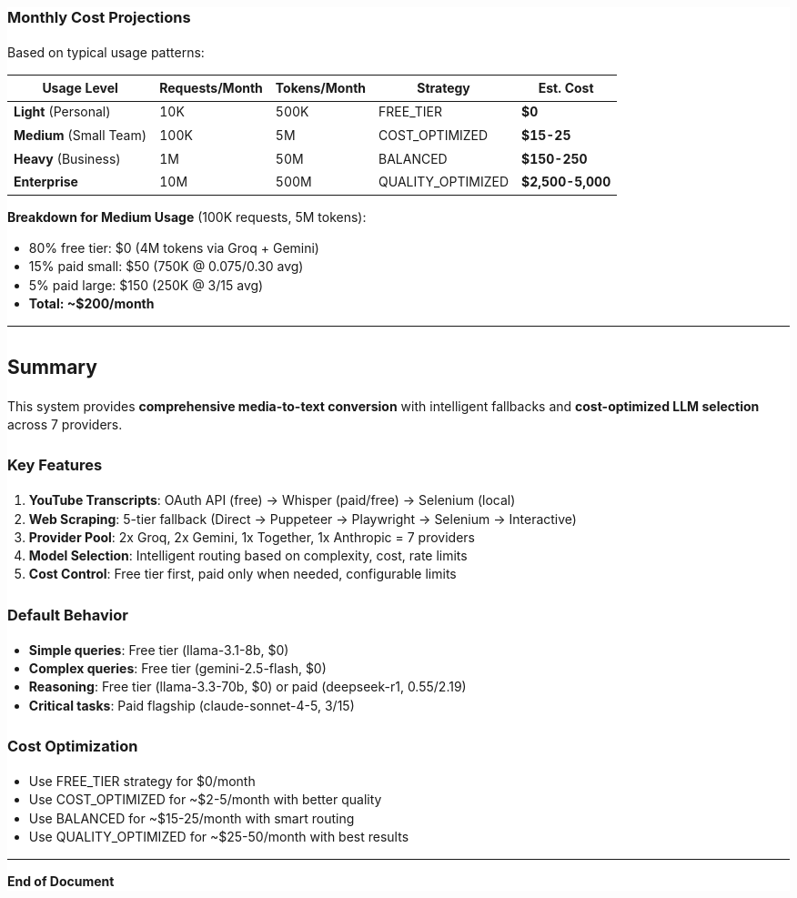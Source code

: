 ### Monthly Cost Projections

Based on typical usage patterns:

| Usage Level | Requests/Month | Tokens/Month | Strategy | Est. Cost |
|-------------|----------------|--------------|----------|-----------|
| **Light** (Personal) | 10K | 500K | FREE_TIER | **$0** |
| **Medium** (Small Team) | 100K | 5M | COST_OPTIMIZED | **$15-25** |
| **Heavy** (Business) | 1M | 50M | BALANCED | **$150-250** |
| **Enterprise** | 10M | 500M | QUALITY_OPTIMIZED | **$2,500-5,000** |

**Breakdown for Medium Usage** (100K requests, 5M tokens):
- 80% free tier: $0 (4M tokens via Groq + Gemini)
- 15% paid small: $50 (750K @ $0.075/$0.30 avg)
- 5% paid large: $150 (250K @ $3/$15 avg)
- **Total: ~$200/month**

---

## Summary

This system provides **comprehensive media-to-text conversion** with intelligent fallbacks and **cost-optimized LLM selection** across 7 providers.

### Key Features
1. **YouTube Transcripts**: OAuth API (free) → Whisper (paid/free) → Selenium (local)
2. **Web Scraping**: 5-tier fallback (Direct → Puppeteer → Playwright → Selenium → Interactive)
3. **Provider Pool**: 2x Groq, 2x Gemini, 1x Together, 1x Anthropic = 7 providers
4. **Model Selection**: Intelligent routing based on complexity, cost, rate limits
5. **Cost Control**: Free tier first, paid only when needed, configurable limits

### Default Behavior
- **Simple queries**: Free tier (llama-3.1-8b, $0)
- **Complex queries**: Free tier (gemini-2.5-flash, $0)
- **Reasoning**: Free tier (llama-3.3-70b, $0) or paid (deepseek-r1, $0.55/$2.19)
- **Critical tasks**: Paid flagship (claude-sonnet-4-5, $3/$15)

### Cost Optimization
- Use FREE_TIER strategy for $0/month
- Use COST_OPTIMIZED for ~$2-5/month with better quality
- Use BALANCED for ~$15-25/month with smart routing
- Use QUALITY_OPTIMIZED for ~$25-50/month with best results

---

**End of Document**
